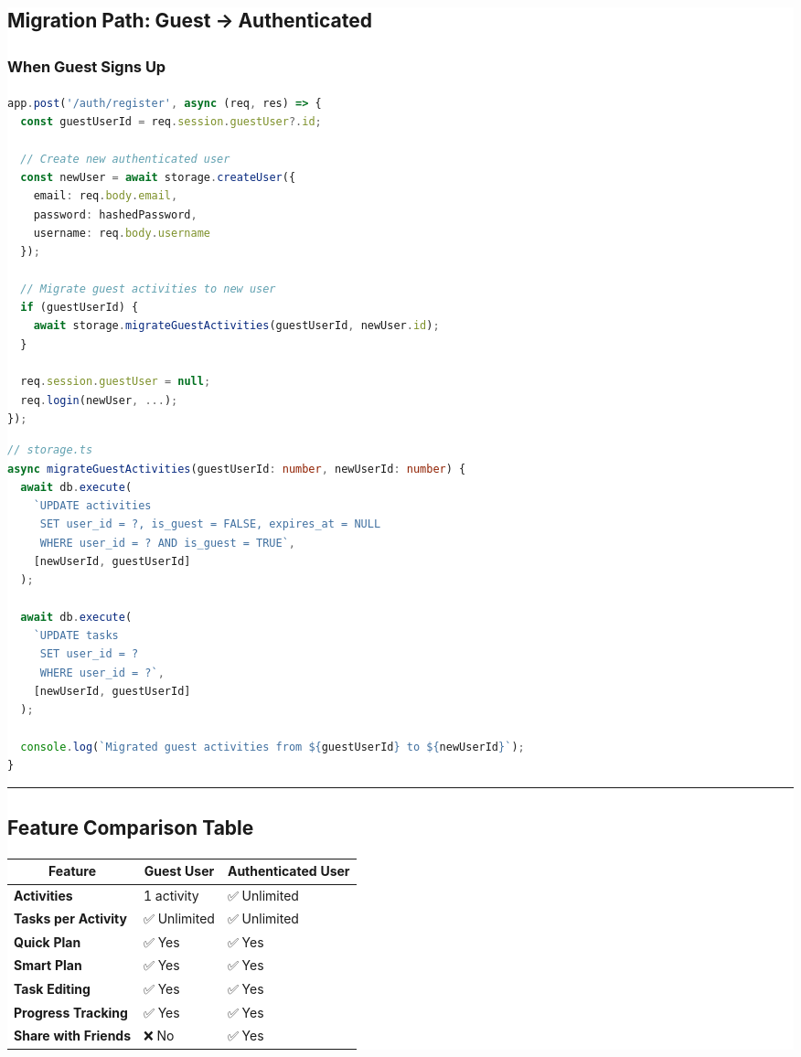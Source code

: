 
## Migration Path: Guest → Authenticated

### When Guest Signs Up

```typescript
app.post('/auth/register', async (req, res) => {
  const guestUserId = req.session.guestUser?.id;

  // Create new authenticated user
  const newUser = await storage.createUser({
    email: req.body.email,
    password: hashedPassword,
    username: req.body.username
  });

  // Migrate guest activities to new user
  if (guestUserId) {
    await storage.migrateGuestActivities(guestUserId, newUser.id);
  }

  req.session.guestUser = null;
  req.login(newUser, ...);
});
```

```typescript
// storage.ts
async migrateGuestActivities(guestUserId: number, newUserId: number) {
  await db.execute(
    `UPDATE activities
     SET user_id = ?, is_guest = FALSE, expires_at = NULL
     WHERE user_id = ? AND is_guest = TRUE`,
    [newUserId, guestUserId]
  );

  await db.execute(
    `UPDATE tasks
     SET user_id = ?
     WHERE user_id = ?`,
    [newUserId, guestUserId]
  );

  console.log(`Migrated guest activities from ${guestUserId} to ${newUserId}`);
}
```

---

## Feature Comparison Table

| Feature | Guest User | Authenticated User |
|---------|------------|-------------------|
| **Activities** | 1 activity | ✅ Unlimited |
| **Tasks per Activity** | ✅ Unlimited | ✅ Unlimited |
| **Quick Plan** | ✅ Yes | ✅ Yes |
| **Smart Plan** | ✅ Yes | ✅ Yes |
| **Task Editing** | ✅ Yes | ✅ Yes |
| **Progress Tracking** | ✅ Yes | ✅ Yes |
| **Share with Friends** | ❌ No | ✅ Yes |